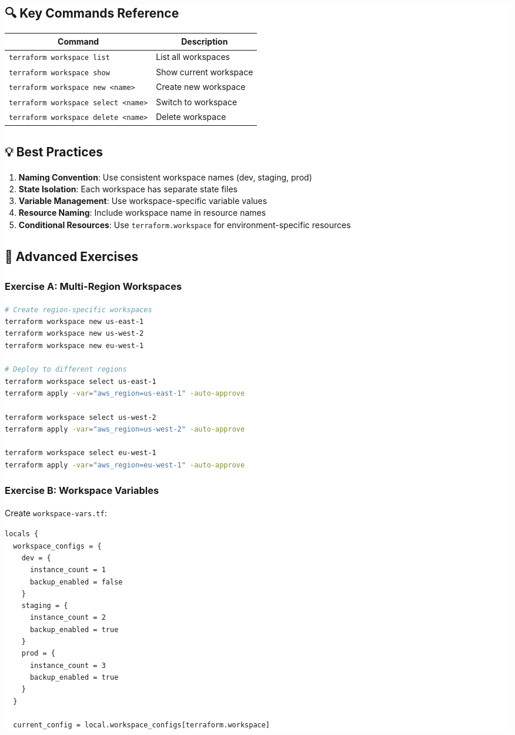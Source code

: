 ## 🔍 Key Commands Reference

| Command | Description |
|---------|-------------|
| `terraform workspace list` | List all workspaces |
| `terraform workspace show` | Show current workspace |
| `terraform workspace new <name>` | Create new workspace |
| `terraform workspace select <name>` | Switch to workspace |
| `terraform workspace delete <name>` | Delete workspace |

## 💡 Best Practices

1. **Naming Convention**: Use consistent workspace names (dev, staging, prod)
2. **State Isolation**: Each workspace has separate state files
3. **Variable Management**: Use workspace-specific variable values
4. **Resource Naming**: Include workspace name in resource names
5. **Conditional Resources**: Use `terraform.workspace` for environment-specific resources

## 🎯 Advanced Exercises

### Exercise A: Multi-Region Workspaces

```bash
# Create region-specific workspaces
terraform workspace new us-east-1
terraform workspace new us-west-2
terraform workspace new eu-west-1

# Deploy to different regions
terraform workspace select us-east-1
terraform apply -var="aws_region=us-east-1" -auto-approve

terraform workspace select us-west-2
terraform apply -var="aws_region=us-west-2" -auto-approve

terraform workspace select eu-west-1
terraform apply -var="aws_region=eu-west-1" -auto-approve
```

### Exercise B: Workspace Variables

Create `workspace-vars.tf`:
```hcl
locals {
  workspace_configs = {
    dev = {
      instance_count = 1
      backup_enabled = false
    }
    staging = {
      instance_count = 2
      backup_enabled = true
    }
    prod = {
      instance_count = 3
      backup_enabled = true
    }
  }
  
  current_config = local.workspace_configs[terraform.workspace]
```